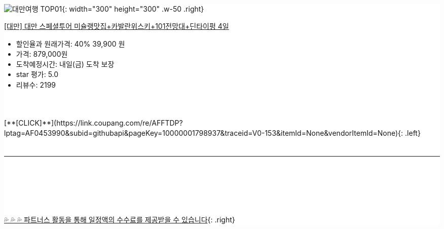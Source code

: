 ![대만여행 TOP01](https://thumbnail10.coupangcdn.com/thumbnails/remote/230x230ex/image/travel_reactor/travelSeller/common/A00220452/81c15cb9-057e-426c-9b37-dd0b9d2dfc2d.jpg){: width="300" height="300" .w-50 .right}


[[대만] 대만 스페셜투어 미슐랭맛집+카발란위스키+101전망대+딘타이펑 4일](https://link.coupang.com/re/AFFTDP?lptag=AF0453990&subid=githubapi&pageKey=10000001798937&traceid=V0-153&itemId=None&vendorItemId=None)
<br>
- 할인율과 원래가격: 40%  39,900   원
- 가격: 879,000원
- 도착예정시간:  내일(금)   도착 보장  
- star 평가: 5.0
- 리뷰수: 2199
<br>
<br>
[**[CLICK]**](https://link.coupang.com/re/AFFTDP?lptag=AF0453990&subid=githubapi&pageKey=10000001798937&traceid=V0-153&itemId=None&vendorItemId=None){: .left}
<br>
<br>

---
<br><br><br><br><br> [💦 💦 💦 파트너스 활동을 통해 일정액의 수수료를 제공받을 수 있습니다](https://link.coupang.com/a/ban8or){: .right}